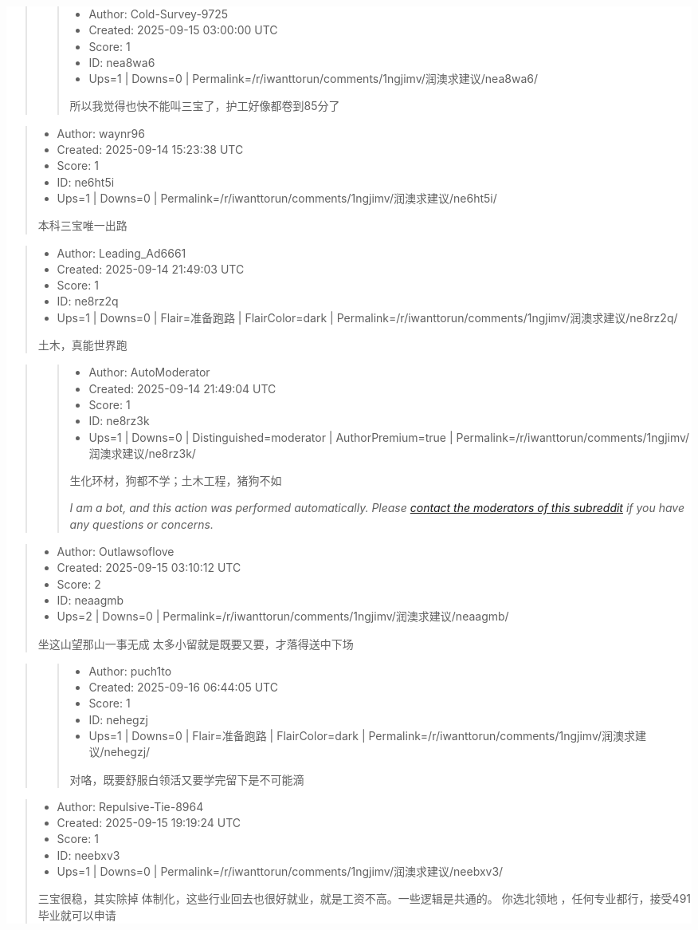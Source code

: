 >> - Author: Cold-Survey-9725
>> - Created: 2025-09-15 03:00:00 UTC
>> - Score: 1
>> - ID: nea8wa6
>> - Ups=1 | Downs=0 | Permalink=/r/iwanttorun/comments/1ngjimv/润澳求建议/nea8wa6/
>>
>> 所以我觉得也快不能叫三宝了，护工好像都卷到85分了

> - Author: waynr96
> - Created: 2025-09-14 15:23:38 UTC
> - Score: 1
> - ID: ne6ht5i
> - Ups=1 | Downs=0 | Permalink=/r/iwanttorun/comments/1ngjimv/润澳求建议/ne6ht5i/
>
> 本科三宝唯一出路

> - Author: Leading_Ad6661
> - Created: 2025-09-14 21:49:03 UTC
> - Score: 1
> - ID: ne8rz2q
> - Ups=1 | Downs=0 | Flair=准备跑路 | FlairColor=dark | Permalink=/r/iwanttorun/comments/1ngjimv/润澳求建议/ne8rz2q/
>
> 土木，真能世界跑

>> - Author: AutoModerator
>> - Created: 2025-09-14 21:49:04 UTC
>> - Score: 1
>> - ID: ne8rz3k
>> - Ups=1 | Downs=0 | Distinguished=moderator | AuthorPremium=true | Permalink=/r/iwanttorun/comments/1ngjimv/润澳求建议/ne8rz3k/
>>
>> 生化环材，狗都不学；土木工程，猪狗不如
>> 
>> *I am a bot, and this action was performed automatically. Please [contact the moderators of this subreddit](/message/compose/?to=/r/iwanttorun) if you have any questions or concerns.*

> - Author: Outlawsoflove
> - Created: 2025-09-15 03:10:12 UTC
> - Score: 2
> - ID: neaagmb
> - Ups=2 | Downs=0 | Permalink=/r/iwanttorun/comments/1ngjimv/润澳求建议/neaagmb/
>
> 坐这山望那山一事无成
> 太多小留就是既要又要，才落得送中下场

>> - Author: puch1to
>> - Created: 2025-09-16 06:44:05 UTC
>> - Score: 1
>> - ID: nehegzj
>> - Ups=1 | Downs=0 | Flair=准备跑路 | FlairColor=dark | Permalink=/r/iwanttorun/comments/1ngjimv/润澳求建议/nehegzj/
>>
>> 对咯，既要舒服白领活又要学完留下是不可能滴

> - Author: Repulsive-Tie-8964
> - Created: 2025-09-15 19:19:24 UTC
> - Score: 1
> - ID: neebxv3
> - Ups=1 | Downs=0 | Permalink=/r/iwanttorun/comments/1ngjimv/润澳求建议/neebxv3/
>
> 三宝很稳，其实除掉 体制化，这些行业回去也很好就业，就是工资不高。一些逻辑是共通的。 你选北领地 ，任何专业都行，接受491 毕业就可以申请
